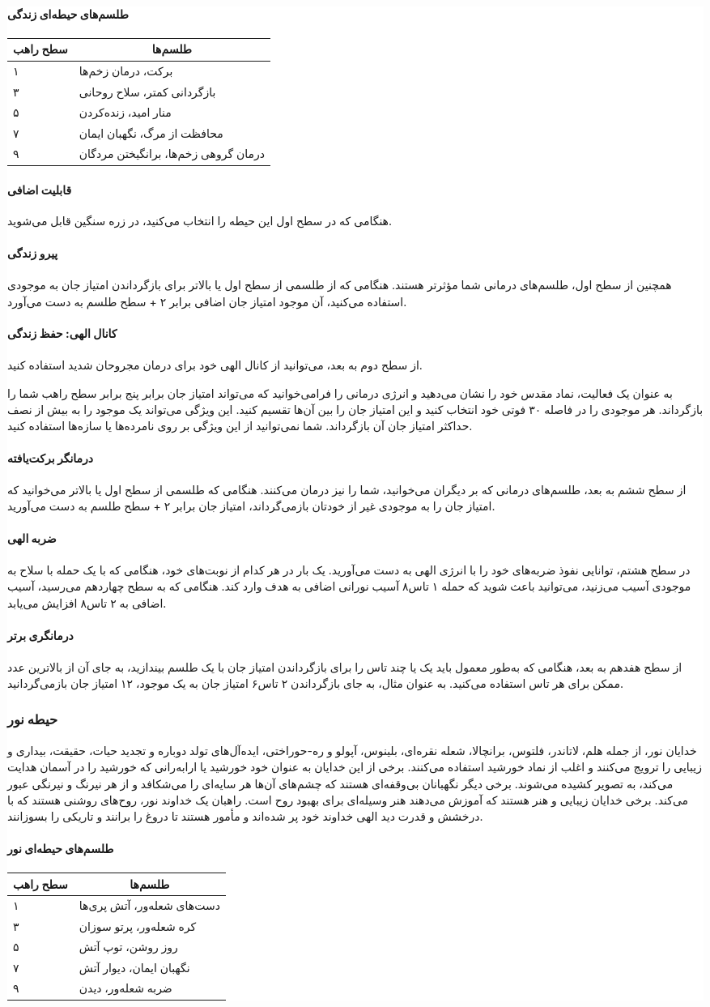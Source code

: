 #### طلسم‌های حیطه‌ای زندگی
سطح راهب | طلسم‌ها
|--|--|
۱| برکت، درمان زخم‌ها
۳| بازگردانی کمتر، سلاح روحانی
۵| منار امید، زنده‌کردن
۷| محافظت از مرگ، نگهبان ایمان
۹| درمان گروهی زخم‌ها، برانگیختن مردگان

#### قابلیت اضافی
هنگامی که در سطح اول این حیطه را انتخاب می‌کنید، در زره سنگین قابل می‌شوید.

#### پیرو زندگی
همچنین از سطح اول، طلسم‌های درمانی شما مؤثرتر هستند. هنگامی که از طلسمی از سطح اول یا بالاتر برای بازگرداندن امتیاز جان به موجودی استفاده می‌کنید، آن موجود امتیاز جان اضافی برابر ۲ + سطح طلسم به دست می‌آورد.

#### کانال الهی: حفظ زندگی
از سطح دوم به بعد، می‌توانید از کانال الهی خود برای درمان مجروحان شدید استفاده کنید.

به عنوان یک فعالیت، نماد مقدس خود را نشان می‌دهید و انرژی درمانی را فرامی‌خوانید که می‌تواند امتیاز جان برابر پنج برابر سطح راهب شما را بازگرداند. هر موجودی را در فاصله ۳۰ فوتی خود انتخاب کنید و این امتیاز جان را بین آن‌ها تقسیم کنید. این ویژگی می‌تواند یک موجود را به بیش از نصف حداکثر امتیاز جان آن بازگرداند. شما نمی‌توانید از این ویژگی بر روی نامرده‌ها یا سازه‌ها استفاده کنید.

#### درمانگر برکت‌یافته
از سطح ششم به بعد، طلسم‌های درمانی که بر دیگران می‌خوانید، شما را نیز درمان می‌کنند. هنگامی که طلسمی از سطح اول یا بالاتر می‌خوانید که امتیاز جان را به موجودی غیر از خودتان بازمی‌گرداند، امتیاز جان برابر ۲ + سطح طلسم به دست می‌آورید.

#### ضربه الهی
در سطح هشتم، توانایی نفوذ ضربه‌های خود را با انرژی الهی به دست می‌آورید. یک بار در هر کدام از نوبت‌های خود، هنگامی که با یک حمله با سلاح به موجودی آسیب می‌زنید، می‌توانید باعث شوید که حمله ۱ تاس۸ آسیب نورانی اضافی به هدف وارد کند. هنگامی که به سطح چهاردهم می‌رسید، آسیب اضافی به ۲ تاس۸ افزایش می‌یابد.

#### درمانگری برتر
از سطح هفدهم به بعد، هنگامی که به‌طور معمول باید یک یا چند تاس را برای بازگرداندن امتیاز جان با یک طلسم بیندازید، به جای آن از بالاترین عدد ممکن برای هر تاس استفاده می‌کنید. به عنوان مثال، به جای بازگرداندن ۲ تاس۶ امتیاز جان به یک موجود، ۱۲ امتیاز جان بازمی‌گردانید.

### حیطه نور
خدایان نور، از جمله هلم، لاتاندر، فلتوس، برانچالا، شعله نقره‌ای، بلینوس، آپولو و ره-حوراختی، ایده‌آل‌های تولد دوباره و تجدید حیات، حقیقت، بیداری و زیبایی را ترویج می‌کنند و اغلب از نماد خورشید استفاده می‌کنند. برخی از این خدایان به عنوان خود خورشید یا ارابه‌رانی که خورشید را در آسمان هدایت می‌کند، به تصویر کشیده می‌شوند. برخی دیگر نگهبانان بی‌وقفه‌ای هستند که چشم‌های آن‌ها هر سایه‌ای را می‌شکافد و از هر نیرنگ و نیرنگی عبور می‌کند. برخی خدایان زیبایی و هنر هستند که آموزش می‌دهند هنر وسیله‌ای برای بهبود روح است. راهبان یک خداوند نور، روح‌های روشنی هستند که با درخشش و قدرت دید الهی خداوند خود پر شده‌اند و مأمور هستند تا دروغ را برانند و تاریکی را بسوزانند.

#### طلسم‌های حیطه‌ای نور
سطح راهب | طلسم‌ها
|--|--|
۱| دست‌های شعله‌ور، آتش پری‌ها
۳| کره شعله‌ور، پرتو سوزان
۵| روز روشن، توپ آتش
۷| نگهبان ایمان، دیوار آتش
۹| ضربه شعله‌ور، دیدن
